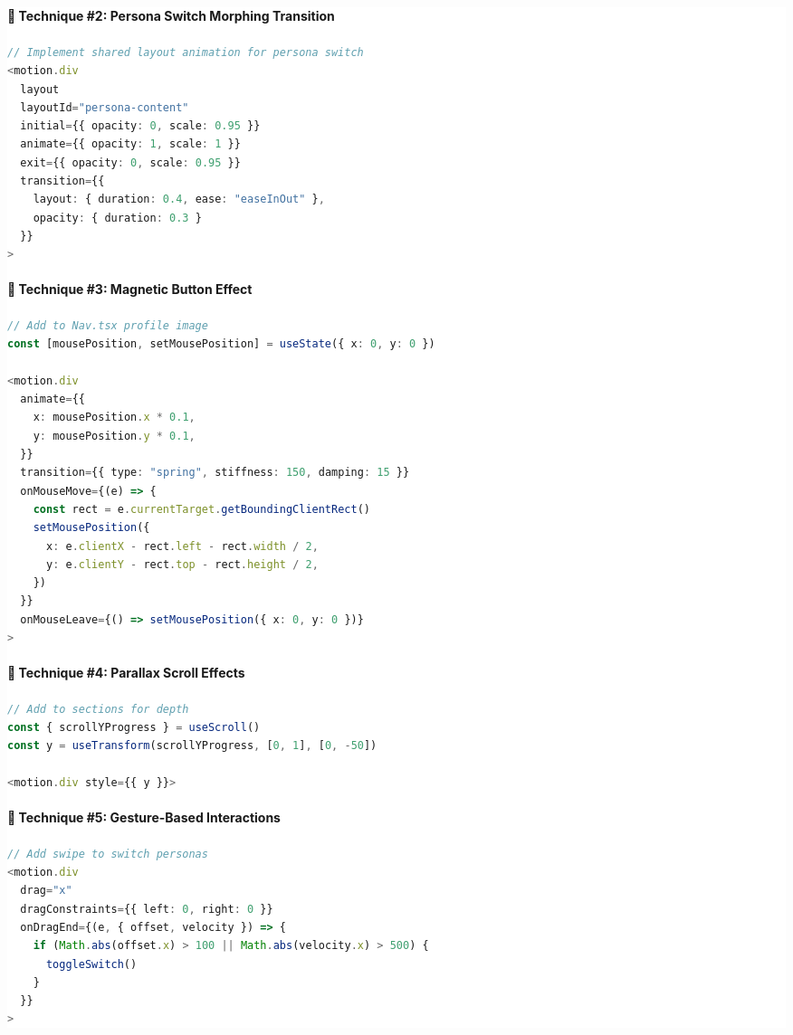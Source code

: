 #### 🎨 Technique #2: Persona Switch Morphing Transition
```typescript
// Implement shared layout animation for persona switch
<motion.div
  layout
  layoutId="persona-content"
  initial={{ opacity: 0, scale: 0.95 }}
  animate={{ opacity: 1, scale: 1 }}
  exit={{ opacity: 0, scale: 0.95 }}
  transition={{
    layout: { duration: 0.4, ease: "easeInOut" },
    opacity: { duration: 0.3 }
  }}
>
```

#### 🎨 Technique #3: Magnetic Button Effect
```typescript
// Add to Nav.tsx profile image
const [mousePosition, setMousePosition] = useState({ x: 0, y: 0 })

<motion.div
  animate={{
    x: mousePosition.x * 0.1,
    y: mousePosition.y * 0.1,
  }}
  transition={{ type: "spring", stiffness: 150, damping: 15 }}
  onMouseMove={(e) => {
    const rect = e.currentTarget.getBoundingClientRect()
    setMousePosition({
      x: e.clientX - rect.left - rect.width / 2,
      y: e.clientY - rect.top - rect.height / 2,
    })
  }}
  onMouseLeave={() => setMousePosition({ x: 0, y: 0 })}
>
```

#### 🎨 Technique #4: Parallax Scroll Effects
```typescript
// Add to sections for depth
const { scrollYProgress } = useScroll()
const y = useTransform(scrollYProgress, [0, 1], [0, -50])

<motion.div style={{ y }}>
```

#### 🎨 Technique #5: Gesture-Based Interactions
```typescript
// Add swipe to switch personas
<motion.div
  drag="x"
  dragConstraints={{ left: 0, right: 0 }}
  onDragEnd={(e, { offset, velocity }) => {
    if (Math.abs(offset.x) > 100 || Math.abs(velocity.x) > 500) {
      toggleSwitch()
    }
  }}
>
```
